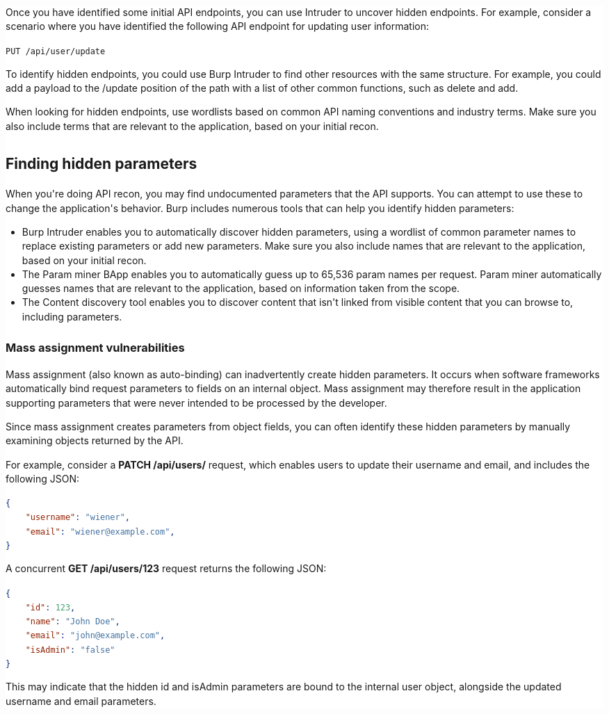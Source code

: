 Once you have identified some initial API endpoints, you can use Intruder to uncover hidden endpoints. For example, consider a scenario where you have identified the following API endpoint for updating user information:
```
PUT /api/user/update
```
To identify hidden endpoints, you could use Burp Intruder to find other resources with the same structure. For example, you could add a payload to the /update position of the path with a list of other common functions, such as delete and add.

When looking for hidden endpoints, use wordlists based on common API naming conventions and industry terms. Make sure you also include terms that are relevant to the application, based on your initial recon.

## Finding hidden parameters

When you're doing API recon, you may find undocumented parameters that the API supports. You can attempt to use these to change the application's behavior. Burp includes numerous tools that can help you identify hidden parameters:

-    Burp Intruder enables you to automatically discover hidden parameters, using a wordlist of common parameter names to replace existing parameters or add new parameters. Make sure you also include names that are relevant to the application, based on your initial recon.
-    The Param miner BApp enables you to automatically guess up to 65,536 param names per request. Param miner automatically guesses names that are relevant to the application, based on information taken from the scope.
-    The Content discovery tool enables you to discover content that isn't linked from visible content that you can browse to, including parameters.


### Mass assignment vulnerabilities

Mass assignment (also known as auto-binding) can inadvertently create hidden parameters. It occurs when software frameworks automatically bind request parameters to fields on an internal object. Mass assignment may therefore result in the application supporting parameters that were never intended to be processed by the developer.

Since mass assignment creates parameters from object fields, you can often identify these hidden parameters by manually examining objects returned by the API.

For example, consider a **PATCH /api/users/** request, which enables users to update their username and email, and includes the following JSON:
```json
{
    "username": "wiener",
    "email": "wiener@example.com",
}
```
A concurrent **GET /api/users/123** request returns the following JSON:
```json
{
    "id": 123,
    "name": "John Doe",
    "email": "john@example.com",
    "isAdmin": "false"
}
```
This may indicate that the hidden id and isAdmin parameters are bound to the internal user object, alongside the updated username and email parameters.
